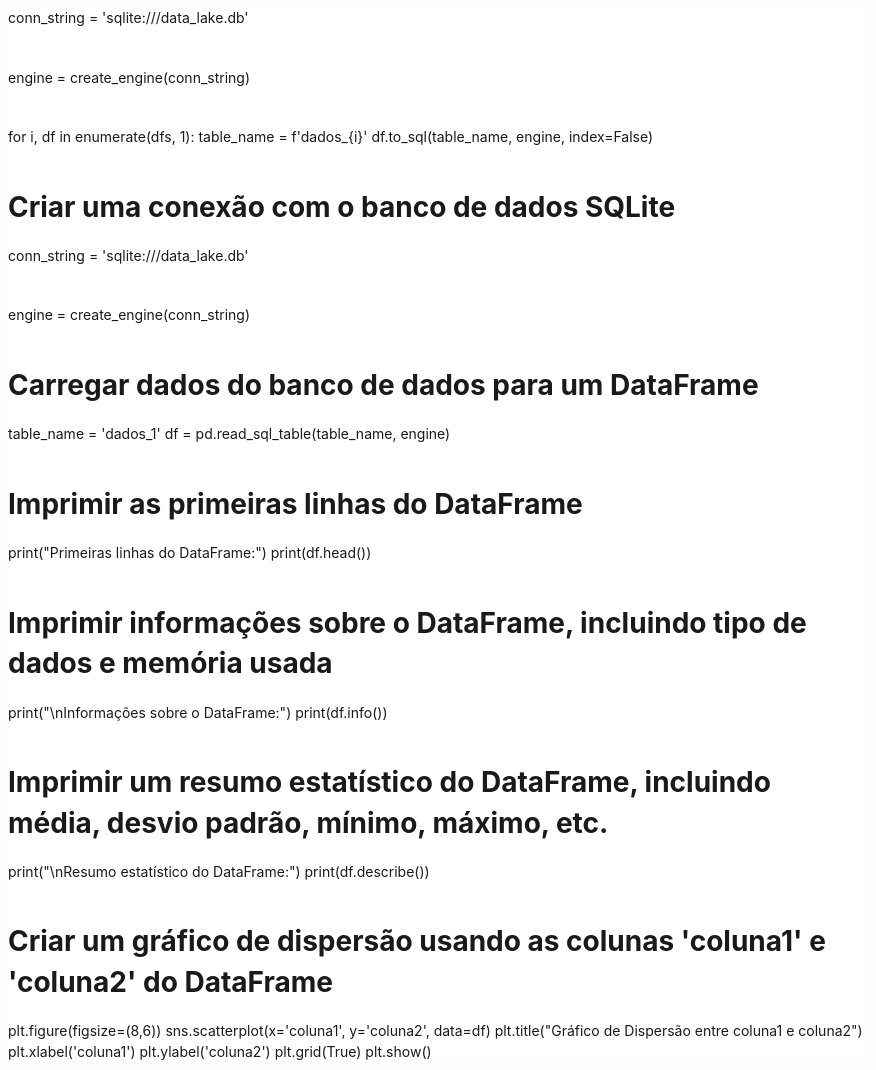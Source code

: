 #
conn_string = 'sqlite:///data_lake.db'

#
engine = create_engine(conn_string)

#
for i, df in enumerate(dfs, 1):
  table_name = f'dados_{i}'
  df.to_sql(table_name, engine, index=False)




# Criar uma conexão com o banco de dados SQLite
conn_string = 'sqlite:///data_lake.db'

#
engine = create_engine(conn_string)

# Carregar dados do banco de dados para um DataFrame
table_name = 'dados_1'
df = pd.read_sql_table(table_name, engine)

# Imprimir as primeiras linhas do DataFrame
print("Primeiras linhas do DataFrame:")
print(df.head())

# Imprimir informações sobre o DataFrame, incluindo tipo de dados e memória usada
print("\nInformações sobre o DataFrame:")
print(df.info())

# Imprimir um resumo estatístico do DataFrame, incluindo média, desvio padrão, mínimo, máximo, etc.
print("\nResumo estatístico do DataFrame:")
print(df.describe())

# Criar um gráfico de dispersão usando as colunas 'coluna1' e 'coluna2' do DataFrame
plt.figure(figsize=(8,6))
sns.scatterplot(x='coluna1', y='coluna2', data=df)
plt.title("Gráfico de Dispersão entre coluna1 e coluna2")
plt.xlabel('coluna1')
plt.ylabel('coluna2')
plt.grid(True)
plt.show()
